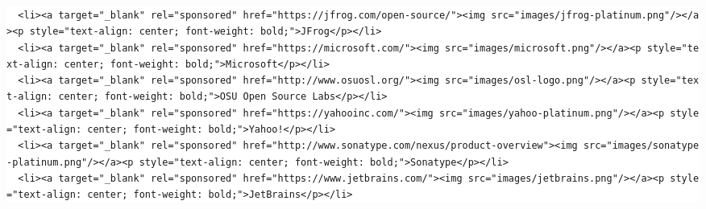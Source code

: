       <li><a target="_blank" rel="sponsored" href="https://jfrog.com/open-source/"><img src="images/jfrog-platinum.png"/></a><p style="text-align: center; font-weight: bold;">JFrog</p></li>
      <li><a target="_blank" rel="sponsored" href="https://microsoft.com/"><img src="images/microsoft.png"/></a><p style="text-align: center; font-weight: bold;">Microsoft</p></li>
      <li><a target="_blank" rel="sponsored" href="http://www.osuosl.org/"><img src="images/osl-logo.png"/></a><p style="text-align: center; font-weight: bold;">OSU Open Source Labs</p></li>
      <li><a target="_blank" rel="sponsored" href="https://yahooinc.com/"><img src="images/yahoo-platinum.png"/></a><p style="text-align: center; font-weight: bold;">Yahoo!</p></li>
      <li><a target="_blank" rel="sponsored" href="http://www.sonatype.com/nexus/product-overview"><img src="images/sonatype-platinum.png"/></a><p style="text-align: center; font-weight: bold;">Sonatype</p></li>
      <li><a target="_blank" rel="sponsored" href="https://www.jetbrains.com/"><img src="images/jetbrains.png"/></a><p style="text-align: center; font-weight: bold;">JetBrains</p></li>